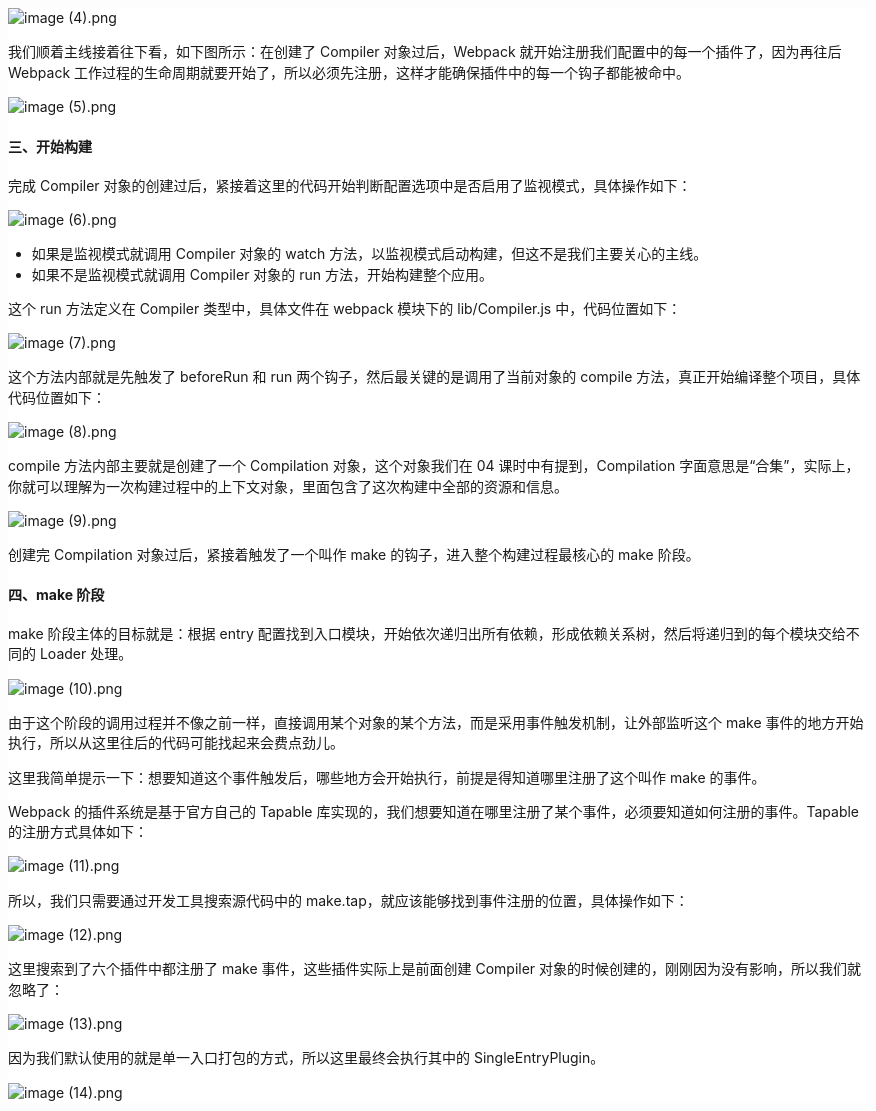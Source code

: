 ![image (4).png](https://s0.lgstatic.com/i/image/M00/00/53/Ciqc1F6pThqAB_XKAAPEsCITm7Q145.png)

我们顺着主线接着往下看，如下图所示：在创建了 Compiler 对象过后，Webpack 就开始注册我们配置中的每一个插件了，因为再往后 Webpack 工作过程的生命周期就要开始了，所以必须先注册，这样才能确保插件中的每一个钩子都能被命中。

![image (5).png](https://s0.lgstatic.com/i/image/M00/00/53/Ciqc1F6pTiKAHHyCAAJMG1UWDSA408.png)

#### 三、开始构建

完成 Compiler 对象的创建过后，紧接着这里的代码开始判断配置选项中是否启用了监视模式，具体操作如下：

![image (6).png](https://s0.lgstatic.com/i/image/M00/00/53/Ciqc1F6pTl6AIg5uAAJLEZQnnTE844.png)

- 如果是监视模式就调用 Compiler 对象的 watch 方法，以监视模式启动构建，但这不是我们主要关心的主线。
- 如果不是监视模式就调用 Compiler 对象的 run 方法，开始构建整个应用。

这个 run 方法定义在 Compiler 类型中，具体文件在 webpack 模块下的 lib/Compiler.js 中，代码位置如下：

![image (7).png](https://s0.lgstatic.com/i/image/M00/00/53/Ciqc1F6pTmmAT8OjAALe_UlnYVs734.png)

这个方法内部就是先触发了 beforeRun 和 run 两个钩子，然后最关键的是调用了当前对象的 compile 方法，真正开始编译整个项目，具体代码位置如下：

![image (8).png](https://s0.lgstatic.com/i/image/M00/00/53/Ciqc1F6pTnCAIOwcAAO9SzOiSUg967.png)

compile 方法内部主要就是创建了一个 Compilation 对象，这个对象我们在 04 课时中有提到，Compilation 字面意思是“合集”，实际上，你就可以理解为一次构建过程中的上下文对象，里面包含了这次构建中全部的资源和信息。

![image (9).png](https://s0.lgstatic.com/i/image/M00/00/53/Ciqc1F6pTniAHnnDAAHoLTnzs9A306.png)

创建完 Compilation 对象过后，紧接着触发了一个叫作 make 的钩子，进入整个构建过程最核心的 make 阶段。

#### 四、make 阶段

make 阶段主体的目标就是：根据 entry 配置找到入口模块，开始依次递归出所有依赖，形成依赖关系树，然后将递归到的每个模块交给不同的 Loader 处理。

![image (10).png](https://s0.lgstatic.com/i/image/M00/00/54/Ciqc1F6pTzWABOtoAAEXDnF67ow274.png)

由于这个阶段的调用过程并不像之前一样，直接调用某个对象的某个方法，而是采用事件触发机制，让外部监听这个 make 事件的地方开始执行，所以从这里往后的代码可能找起来会费点劲儿。

这里我简单提示一下：想要知道这个事件触发后，哪些地方会开始执行，前提是得知道哪里注册了这个叫作 make 的事件。

Webpack 的插件系统是基于官方自己的 Tapable 库实现的，我们想要知道在哪里注册了某个事件，必须要知道如何注册的事件。Tapable 的注册方式具体如下：

![image (11).png](https://s0.lgstatic.com/i/image/M00/00/54/CgqCHl6pT0SAQu2BAAD1mVx6IOM261.png)

所以，我们只需要通过开发工具搜索源代码中的 make.tap，就应该能够找到事件注册的位置，具体操作如下：

![image (12).png](https://s0.lgstatic.com/i/image/M00/00/54/Ciqc1F6pT06AdneyAARyPGKqWLw664.png)

这里搜索到了六个插件中都注册了 make 事件，这些插件实际上是前面创建 Compiler 对象的时候创建的，刚刚因为没有影响，所以我们就忽略了：

![image (13).png](https://s0.lgstatic.com/i/image/M00/00/54/Ciqc1F6pT1aAfcDBAANqf-qyrV8871.png)

因为我们默认使用的就是单一入口打包的方式，所以这里最终会执行其中的 SingleEntryPlugin。

![image (14).png](https://s0.lgstatic.com/i/image/M00/00/54/Ciqc1F6pT12AfmmEAAF7uDrm_DY692.png)
